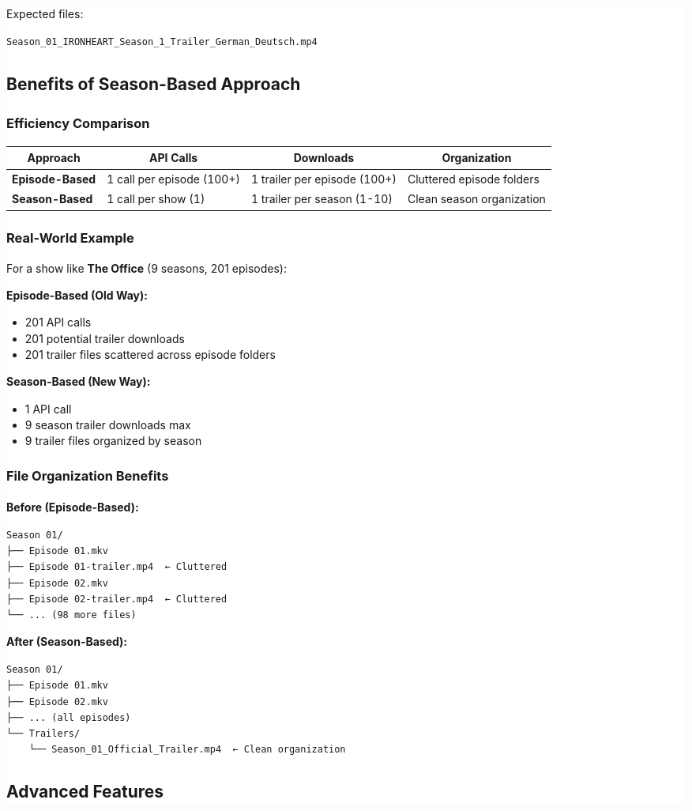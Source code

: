Expected files:
```
Season_01_IRONHEART_Season_1_Trailer_German_Deutsch.mp4
```

## Benefits of Season-Based Approach

### Efficiency Comparison

| Approach | API Calls | Downloads | Organization |
|----------|-----------|-----------|--------------|
| **Episode-Based** | 1 call per episode (100+) | 1 trailer per episode (100+) | Cluttered episode folders |
| **Season-Based** | 1 call per show (1) | 1 trailer per season (1-10) | Clean season organization |

### Real-World Example

For a show like **The Office** (9 seasons, 201 episodes):

**Episode-Based (Old Way):**
- 201 API calls
- 201 potential trailer downloads
- 201 trailer files scattered across episode folders

**Season-Based (New Way):**
- 1 API call
- 9 season trailer downloads max
- 9 trailer files organized by season

### File Organization Benefits

**Before (Episode-Based):**
```
Season 01/
├── Episode 01.mkv
├── Episode 01-trailer.mp4  ← Cluttered
├── Episode 02.mkv
├── Episode 02-trailer.mp4  ← Cluttered
└── ... (98 more files)
```

**After (Season-Based):**
```
Season 01/
├── Episode 01.mkv
├── Episode 02.mkv
├── ... (all episodes)
└── Trailers/
    └── Season_01_Official_Trailer.mp4  ← Clean organization
```

## Advanced Features
